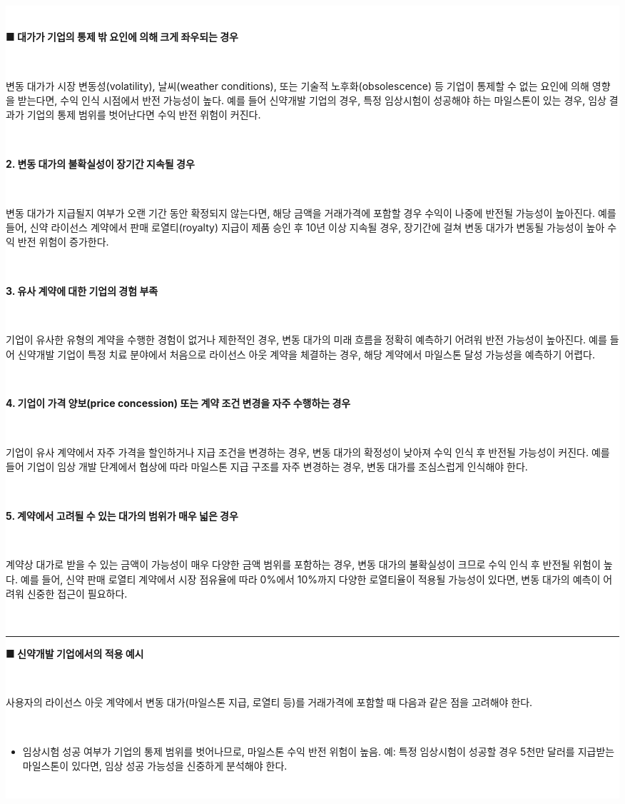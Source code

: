 ​

**■ 대가가 기업의 통제 밖 요인에 의해 크게 좌우되는 경우**

**​**

변동 대가가 시장 변동성(volatility), 날씨(weather conditions), 또는 기술적 노후화(obsolescence) 등 기업이 통제할 수 없는 요인에 의해 영향을 받는다면, 수익 인식 시점에서 반전 가능성이 높다. 예를 들어 신약개발 기업의 경우, 특정 임상시험이 성공해야 하는 마일스톤이 있는 경우, 임상 결과가 기업의 통제 범위를 벗어난다면 수익 반전 위험이 커진다.

​

**2\. 변동 대가의 불확실성이 장기간 지속될 경우**

​

변동 대가가 지급될지 여부가 오랜 기간 동안 확정되지 않는다면, 해당 금액을 거래가격에 포함할 경우 수익이 나중에 반전될 가능성이 높아진다. 예를 들어, 신약 라이선스 계약에서 판매 로열티(royalty) 지급이 제품 승인 후 10년 이상 지속될 경우, 장기간에 걸쳐 변동 대가가 변동될 가능성이 높아 수익 반전 위험이 증가한다.

​

**3\. 유사 계약에 대한 기업의 경험 부족**

​

기업이 유사한 유형의 계약을 수행한 경험이 없거나 제한적인 경우, 변동 대가의 미래 흐름을 정확히 예측하기 어려워 반전 가능성이 높아진다. 예를 들어 신약개발 기업이 특정 치료 분야에서 처음으로 라이선스 아웃 계약을 체결하는 경우, 해당 계약에서 마일스톤 달성 가능성을 예측하기 어렵다.

​

**4\. 기업이 가격 양보(price concession) 또는 계약 조건 변경을 자주 수행하는 경우**

​

기업이 유사 계약에서 자주 가격을 할인하거나 지급 조건을 변경하는 경우, 변동 대가의 확정성이 낮아져 수익 인식 후 반전될 가능성이 커진다. 예를 들어 기업이 임상 개발 단계에서 협상에 따라 마일스톤 지급 구조를 자주 변경하는 경우, 변동 대가를 조심스럽게 인식해야 한다.

​

**5\. 계약에서 고려될 수 있는 대가의 범위가 매우 넓은 경우**

​

계약상 대가로 받을 수 있는 금액이 가능성이 매우 다양한 금액 범위를 포함하는 경우, 변동 대가의 불확실성이 크므로 수익 인식 후 반전될 위험이 높다. 예를 들어, 신약 판매 로열티 계약에서 시장 점유율에 따라 0%에서 10%까지 다양한 로열티율이 적용될 가능성이 있다면, 변동 대가의 예측이 어려워 신중한 접근이 필요하다.

​

---

**■ 신약개발 기업에서의 적용 예시**

**​**

사용자의 라이선스 아웃 계약에서 변동 대가(마일스톤 지급, 로열티 등)를 거래가격에 포함할 때 다음과 같은 점을 고려해야 한다.

​

- 임상시험 성공 여부가 기업의 통제 범위를 벗어나므로, 마일스톤 수익 반전 위험이 높음. 예: 특정 임상시험이 성공할 경우 5천만 달러를 지급받는 마일스톤이 있다면, 임상 성공 가능성을 신중하게 분석해야 한다.

​
